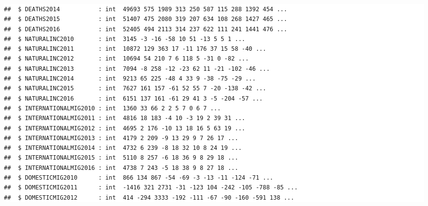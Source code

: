     ##  $ DEATHS2014           : int  49693 575 1989 313 250 587 115 288 1392 454 ...
    ##  $ DEATHS2015           : int  51407 475 2080 319 207 634 108 268 1427 465 ...
    ##  $ DEATHS2016           : int  52405 494 2113 314 237 622 111 241 1441 476 ...
    ##  $ NATURALINC2010       : int  3145 -3 -16 -58 10 51 -13 5 5 1 ...
    ##  $ NATURALINC2011       : int  10872 129 363 17 -11 176 37 15 58 -40 ...
    ##  $ NATURALINC2012       : int  10694 54 210 7 6 118 5 -31 0 -82 ...
    ##  $ NATURALINC2013       : int  7094 -8 258 -12 -23 62 11 -21 -102 -46 ...
    ##  $ NATURALINC2014       : int  9213 65 225 -48 4 33 9 -38 -75 -29 ...
    ##  $ NATURALINC2015       : int  7627 161 157 -61 52 55 7 -20 -138 -42 ...
    ##  $ NATURALINC2016       : int  6151 137 161 -61 29 41 3 -5 -204 -57 ...
    ##  $ INTERNATIONALMIG2010 : int  1360 33 66 2 2 5 7 0 6 7 ...
    ##  $ INTERNATIONALMIG2011 : int  4816 18 183 -4 10 -3 19 2 39 31 ...
    ##  $ INTERNATIONALMIG2012 : int  4695 2 176 -10 13 18 16 5 63 19 ...
    ##  $ INTERNATIONALMIG2013 : int  4179 2 209 -9 13 29 9 7 26 17 ...
    ##  $ INTERNATIONALMIG2014 : int  4732 6 239 -8 18 32 10 8 24 19 ...
    ##  $ INTERNATIONALMIG2015 : int  5110 8 257 -6 18 36 9 8 29 18 ...
    ##  $ INTERNATIONALMIG2016 : int  4738 7 243 -5 18 38 9 8 27 18 ...
    ##  $ DOMESTICMIG2010      : int  866 134 867 -54 -69 -3 -13 -11 -124 -71 ...
    ##  $ DOMESTICMIG2011      : int  -1416 321 2731 -31 -123 104 -242 -105 -788 -85 ...
    ##  $ DOMESTICMIG2012      : int  414 -294 3333 -192 -111 -67 -90 -160 -591 138 ...